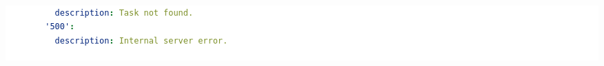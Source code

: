 ```yaml
          description: Task not found.
        '500':
          description: Internal server error.
          
```